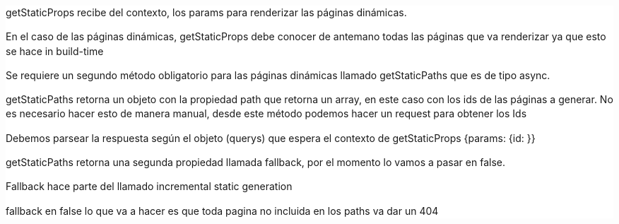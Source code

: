 getStaticProps recibe del contexto, los params para renderizar las páginas dinámicas.

En el caso de las páginas dinámicas, getStaticProps debe conocer de antemano todas las páginas que va renderizar ya que esto se hace in build-time

Se requiere un segundo método obligatorio para las páginas dinámicas llamado getStaticPaths que es de tipo async.

getStaticPaths retorna un objeto con la propiedad path que retorna un array, en este caso con los ids de las páginas a generar. No es necesario hacer esto de manera manual, desde este método podemos hacer un request para obtener los Ids

Debemos parsear la respuesta según el objeto (querys) que espera el contexto de getStaticProps {params: {id: <id>}}

getStaticPaths retorna una segunda propiedad llamada fallback, por el momento lo vamos a pasar en false.

Fallback hace parte del llamado incremental static generation

fallback en false lo que va a hacer es que toda pagina no incluida en los paths va dar un 404